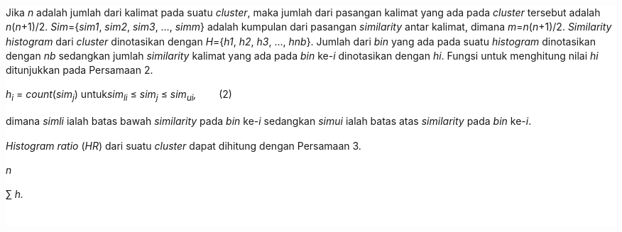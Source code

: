 <p><span class="font20">Jika </span><span class="font20" style="font-style:italic;">n</span><span class="font20"> adalah jumlah dari kalimat pada suatu </span><span class="font20" style="font-style:italic;">cluster</span><span class="font20">, maka jumlah dari pasangan kalimat yang ada pada </span><span class="font20" style="font-style:italic;">cluster</span><span class="font20"> tersebut adalah </span><span class="font20" style="font-style:italic;">n</span><span class="font20">(</span><span class="font20" style="font-style:italic;">n</span><span class="font20">+1)/2. </span><span class="font20" style="font-style:italic;">Sim</span><span class="font20">={</span><span class="font20" style="font-style:italic;">sim</span><span class="font17" style="font-style:italic;">1</span><span class="font20">, </span><span class="font20" style="font-style:italic;">sim</span><span class="font17" style="font-style:italic;">2</span><span class="font20">, </span><span class="font20" style="font-style:italic;">sim</span><span class="font17" style="font-style:italic;">3</span><span class="font20">, …, </span><span class="font20" style="font-style:italic;">sim</span><span class="font17" style="font-style:italic;">m</span><span class="font20">} adalah kumpulan dari pasangan </span><span class="font20" style="font-style:italic;">similarity</span><span class="font20"> antar kalimat, dimana </span><span class="font20" style="font-style:italic;">m</span><span class="font20">=</span><span class="font20" style="font-style:italic;">n</span><span class="font20">(</span><span class="font20" style="font-style:italic;">n</span><span class="font20">+1)/2. </span><span class="font20" style="font-style:italic;">Similarity histogram</span><span class="font20"> dari </span><span class="font20" style="font-style:italic;">cluster</span><span class="font20"> dinotasikan dengan </span><span class="font20" style="font-style:italic;">H</span><span class="font20">={</span><span class="font20" style="font-style:italic;">h</span><span class="font17" style="font-style:italic;">1</span><span class="font20">, </span><span class="font20" style="font-style:italic;">h</span><span class="font17" style="font-style:italic;">2</span><span class="font20">, </span><span class="font20" style="font-style:italic;">h</span><span class="font17" style="font-style:italic;">3</span><span class="font20">, ..., </span><span class="font20" style="font-style:italic;">h</span><span class="font17" style="font-style:italic;">nb</span><span class="font20">}. Jumlah dari </span><span class="font20" style="font-style:italic;">bin</span><span class="font20"> yang ada pada suatu </span><span class="font20" style="font-style:italic;">histogram</span><span class="font20"> dinotasikan dengan </span><span class="font20" style="font-style:italic;">nb</span><span class="font20"> sedangkan jumlah </span><span class="font20" style="font-style:italic;">similarity</span><span class="font20"> kalimat yang ada pada </span><span class="font20" style="font-style:italic;">bin</span><span class="font20"> ke-</span><span class="font20" style="font-style:italic;">i </span><span class="font20">dinotasikan dengan </span><span class="font20" style="font-style:italic;">h</span><span class="font17" style="font-style:italic;">i</span><span class="font20">. Fungsi untuk menghitung nilai </span><span class="font20" style="font-style:italic;">h</span><span class="font17" style="font-style:italic;">i</span><span class="font20"> ditunjukkan pada Persamaan 2.</span></p>
<p><span class="font20" style="font-style:italic;">h<sub>i</sub></span><span class="font4"> = </span><span class="font20" style="font-style:italic;">count</span><span class="font20">(</span><span class="font20" style="font-style:italic;">sim<sub>j</sub></span><span class="font20">) untuk</span><span class="font20" style="font-style:italic;">sim<sub>li</sub></span><span class="font4"> ≤ </span><span class="font20" style="font-style:italic;">sim<sub>j</sub></span><span class="font4"> ≤ </span><span class="font20" style="font-style:italic;">sim<sub>ui</sub>,</span><span class="font20"> &nbsp;&nbsp;&nbsp;&nbsp;&nbsp;&nbsp;&nbsp;(2)</span></p>
<p><span class="font20">dimana </span><span class="font20" style="font-style:italic;">sim</span><span class="font17" style="font-style:italic;">li</span><span class="font20"> ialah batas bawah </span><span class="font20" style="font-style:italic;">similarity</span><span class="font20"> pada </span><span class="font20" style="font-style:italic;">bin </span><span class="font20">ke-</span><span class="font20" style="font-style:italic;">i</span><span class="font20"> sedangkan </span><span class="font20" style="font-style:italic;">sim</span><span class="font17" style="font-style:italic;">ui</span><span class="font20"> ialah batas atas </span><span class="font20" style="font-style:italic;">similarity</span><span class="font20"> pada </span><span class="font20" style="font-style:italic;">bin</span><span class="font20"> ke-</span><span class="font20" style="font-style:italic;">i</span><span class="font20">.</span></p>
<p><span class="font20" style="font-style:italic;">Histogram ratio</span><span class="font20"> (</span><span class="font20" style="font-style:italic;">HR</span><span class="font20">) dari suatu </span><span class="font20" style="font-style:italic;">cluster</span><span class="font20"> dapat dihitung dengan Persamaan 3.</span></p>
<div>
<p><span class="font15" style="font-style:italic;">n</span></p>
<p><span class="font6">∑ </span><span class="font19" style="font-style:italic;">h</span><span class="font15" style="font-style:italic;">.</span></p>
</div><br clear="all">
<div>